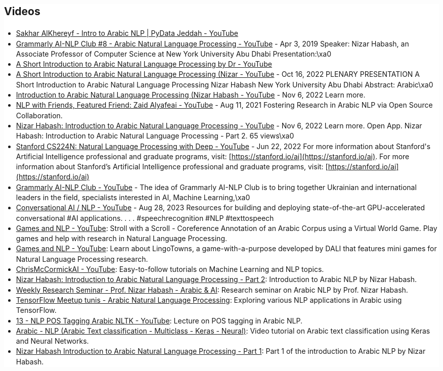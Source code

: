 ## Videos

- [Sakhar AlKhereyf - Intro to Arabic NLP | PyData Jeddah - YouTube](https://www.youtube.com/watch?v=R5g6A40U-L8) 
- [Grammarly AI-NLP Club #8 - Arabic Natural Language Processing - YouTube](https://www.youtube.com/watch?v=ctvO0-pfppA) - Apr 3, 2019  Speaker: Nizar Habash, an Associate Professor of Computer Science at New York University Abu Dhabi Presentation:\xa0
- [A Short Introduction to Arabic Natural Language Processing by Dr - YouTube](https://www.youtube.com/watch?v=HXMKhPoLXqo) 
- [A Short Introduction to Arabic Natural Language Processing (Nizar - YouTube](https://www.youtube.com/watch?v=vQL5CUlbw0k) - Oct 16, 2022  PLENARY PRESENTATION A Short Introduction to Arabic Natural Language Processing Nizar Habash New York University Abu Dhabi Abstract: Arabic\xa0
- [Introduction to Arabic Natural Language Processing (Nizar Habash - YouTube](https://www.youtube.com/watch?v=YH6KEkTSEBA) - Nov 6, 2022   Learn more.
- [NLP with Friends, Featured Friend: Zaid Alyafeai - YouTube](https://www.youtube.com/watch?v=-kPkBFlmACw) - Aug 11, 2021  Fostering Research in Arabic NLP via Open Source Collaboration.
- [Nizar Habash: Introduction to Arabic Natural Language Processing - YouTube](https://www.youtube.com/watch?v=LotoF0UxCJ8) - Nov 6, 2022   Learn more. Open App. Nizar Habash: Introduction to Arabic Natural Language Processing - Part 2. 65 views\xa0
- [Stanford CS224N: Natural Language Processing with Deep - YouTube](https://www.youtube.com/playlist?list=PLoROMvodv4rOSH4v6133s9LFPRHjEmbmJ) - Jun 22, 2022  For more information about Stanford's Artificial Intelligence professional and graduate programs, visit: [https://stanford.io/ai](https://stanford.io/ai). For more information about Stanford’s Artificial Intelligence professional and graduate programs, visit: [https://stanford.io/ai](https://stanford.io/ai)
- [Grammarly AI-NLP Club - YouTube](https://www.youtube.com/playlist?list=PLv_p01hxj9MISx94VP6w6gpV84LhNRO-A) - The idea of Grammarly AI-NLP Club is to bring together Ukrainian and international leaders in the field, specialists interested in AI, Machine Learning,\xa0
- [Conversational AI / NLP - YouTube](https://www.youtube.com/playlist?list=PL5B692fm6--vUjxiSTdlXr7LHDC83bBXb) - Aug 28, 2023  Resources for building and deploying state-of-the-art GPU-accelerated conversational #AI applications. . . . #speechrecognition #NLP #texttospeech
- [Games and NLP - YouTube](https://www.youtube.com/channel/UCNklKPFV0B0IRRQ8ZQflnTQ): Stroll with a Scroll - Coreference Annotation of an Arabic Corpus using a Virtual World Game. Play games and help with research in Natural Language Processing.
- [Games and NLP - YouTube](https://www.youtube.com/@gamesandnlp554): Learn about LingoTowns, a game-with-a-purpose developed by DALI that features mini games for Natural Language Processing research.
- [ChrisMcCormickAI - YouTube](https://www.youtube.com/@ChrisMcCormickAI): Easy-to-follow tutorials on Machine Learning and NLP topics.
- [Nizar Habash: Introduction to Arabic Natural Language Processing - Part 2](https://www.youtube.com/watch?v=LotoF0UxCJ8): Introduction to Arabic NLP by Nizar Habash.
- [Weekly Research Seminar - Prof. Nizar Habash - Arabic & AI](https://www.youtube.com/watch?v=l1Zlz9gjGf4): Research seminar on Arabic NLP by Prof. Nizar Habash.
- [TensorFlow Meetup tunis - Arabic Natural Language Processing](https://www.youtube.com/watch?v=X5TtHaal6As): Exploring various NLP applications in Arabic using TensorFlow.
- [13 - NLP POS Tagging Arabic NLTK - YouTube](https://www.youtube.com/watch?v=SmCngYtiX0s): Lecture on POS tagging in Arabic NLP.
- [Arabic - NLP (Arabic Text classification - Multiclass - Keras - Neural)](https://www.youtube.com/watch?v=iPGG-oHINoQ): Video tutorial on Arabic text classification using Keras and Neural Networks.
- [Nizar Habash Introduction to Arabic Natural Language Processing - Part 1](https://www.youtube.com/watch?v=9_MSq8X8Y00): Part 1 of the introduction to Arabic NLP by Nizar Habash.

